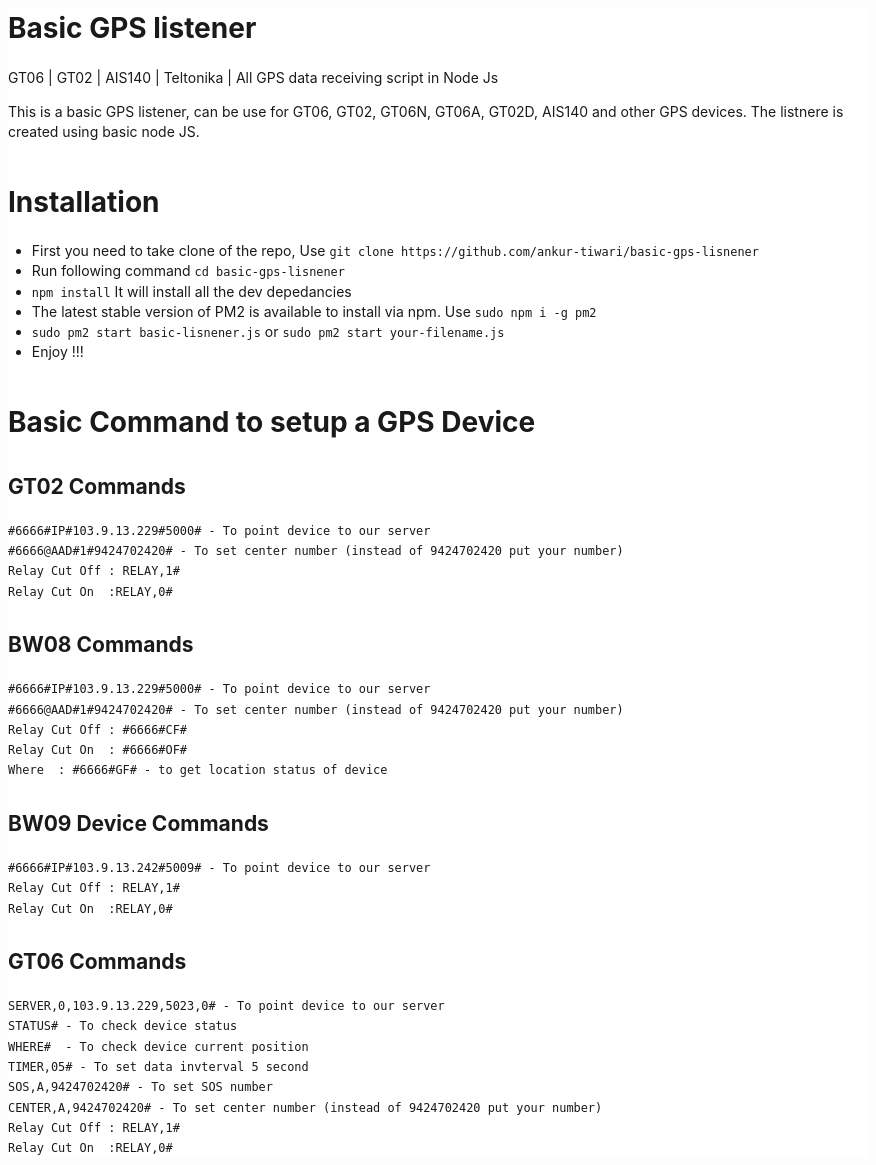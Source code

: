 # Basic GPS listener
GT06 | GT02 | AIS140 | Teltonika | All GPS data receiving script in Node Js

This is a basic GPS listener, can be use for GT06, GT02, GT06N, GT06A, GT02D, AIS140 and other GPS devices. The listnere is created using basic node JS. 

# Installation 

- First you need to take clone of the repo, Use `git clone https://github.com/ankur-tiwari/basic-gps-lisnener`
- Run following command `cd basic-gps-lisnener`
- `npm install` It will install all the dev depedancies 
- The latest stable version of PM2 is available to install via npm. Use `sudo npm i -g pm2`
- `sudo pm2 start basic-lisnener.js` or `sudo pm2 start your-filename.js`
- Enjoy !!!

# Basic Command to setup a GPS Device 

## GT02 Commands
```
#6666#IP#103.9.13.229#5000# - To point device to our server
#6666@AAD#1#9424702420# - To set center number (instead of 9424702420 put your number)
Relay Cut Off : RELAY,1#
Relay Cut On  :RELAY,0#
```
## BW08 Commands
```
#6666#IP#103.9.13.229#5000# - To point device to our server
#6666@AAD#1#9424702420# - To set center number (instead of 9424702420 put your number)
Relay Cut Off : #6666#CF#
Relay Cut On  : #6666#OF#
Where  : #6666#GF# - to get location status of device
```
## BW09 Device Commands
```
#6666#IP#103.9.13.242#5009# - To point device to our server
Relay Cut Off : RELAY,1#
Relay Cut On  :RELAY,0#
```
## GT06 Commands 
```
SERVER,0,103.9.13.229,5023,0# - To point device to our server
STATUS#	- To check device status
WHERE#	- To check device current position
TIMER,05# - To set data invterval 5 second	
SOS,A,9424702420# - To set SOS number
CENTER,A,9424702420# - To set center number (instead of 9424702420 put your number)
Relay Cut Off : RELAY,1#
Relay Cut On  :RELAY,0#
```
